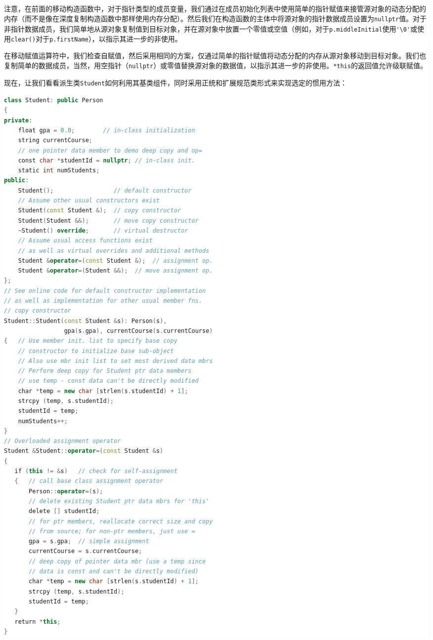 注意，在前面的移动构造函数中，对于指针类型的成员变量，我们通过在成员初始化列表中使用简单的指针赋值来接管源对象的动态分配的内存（而不是像在深度复制构造函数中那样使用内存分配）。然后我们在构造函数的主体中将源对象的指针数据成员设置为`nullptr`值。对于非指针数据成员，我们简单地从源对象复制值到目标对象，并在源对象中放置一个零值或空值（例如，对于`p.middleInitial`使用`'\0'`或使用`clear()`对于`p.firstName`），以指示其进一步的非使用。

在移动赋值运算符中，我们检查自赋值，然后采用相同的方案，仅通过简单的指针赋值将动态分配的内存从源对象移动到目标对象。我们也复制简单的数据成员，当然，用空指针（`nullptr`）或零值替换源对象的数据值，以指示其进一步的非使用。`*this`的返回值允许级联赋值。

现在，让我们看看派生类`Student`如何利用其基类组件，同时采用正统和扩展规范类形式来实现选定的惯用方法：

```cpp
class Student: public Person
{
private:  
    float gpa = 0.0;        // in-class initialization
    string currentCourse;
    // one pointer data member to demo deep copy and op=
    const char *studentId = nullptr; // in-class init.
    static int numStudents; 
public:
    Student();                 // default constructor
    // Assume other usual constructors exist  
    Student(const Student &);  // copy constructor
    Student(Student &&);       // move copy constructor
    ~Student() override;       // virtual destructor
    // Assume usual access functions exist 
    // as well as virtual overrides and additional methods
    Student &operator=(const Student &);  // assignment op.
    Student &operator=(Student &&);  // move assignment op.
};
// See online code for default constructor implementation
// as well as implementation for other usual member fns.
// copy constructor
Student::Student(const Student &s): Person(s), 
                 gpa(s.gpa), currentCourse(s.currentCourse)
{   // Use member init. list to specify base copy 
    // constructor to initialize base sub-object
    // Also use mbr init list to set most derived data mbrs
    // Perform deep copy for Student ptr data members 
    // use temp - const data can't be directly modified 
    char *temp = new char [strlen(s.studentId) + 1];
    strcpy (temp, s.studentId);
    studentId = temp;
    numStudents++;
}
// Overloaded assignment operator
Student &Student::operator=(const Student &s)
{
   if (this != &s)   // check for self-assignment
   {   // call base class assignment operator
       Person::operator=(s); 
       // delete existing Student ptr data mbrs for 'this'
       delete [] studentId;
       // for ptr members, reallocate correct size and copy
       // from source; for non-ptr members, just use =
       gpa = s.gpa;  // simple assignment
       currentCourse = s.currentCourse;
       // deep copy of pointer data mbr (use a temp since
       // data is const and can't be directly modified)
       char *temp = new char [strlen(s.studentId) + 1];
       strcpy (temp, s.studentId);
       studentId = temp;
   }
   return *this;
}
```
